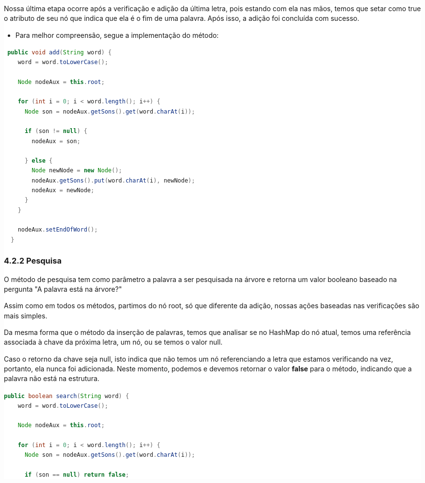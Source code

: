 Nossa última etapa ocorre após a verificação e adição da última letra, pois estando com ela nas mãos, temos que setar como true o atributo de seu nó que indica que ela é o fim de uma palavra. Após isso, a adição foi concluída com sucesso. 

 - Para melhor compreensão, segue a implementação do método:

```java
 public void add(String word) {
    word = word.toLowerCase();

    Node nodeAux = this.root;

    for (int i = 0; i < word.length(); i++) {
      Node son = nodeAux.getSons().get(word.charAt(i));

      if (son != null) {
        nodeAux = son;

      } else {
        Node newNode = new Node();
        nodeAux.getSons().put(word.charAt(i), newNode);
        nodeAux = newNode;
      }
    }

    nodeAux.setEndOfWord();
  }
```

### 4.2.2 Pesquisa
O método de pesquisa tem como parâmetro a palavra a ser pesquisada na árvore e retorna um valor booleano baseado na pergunta "A palavra está na árvore?"

Assim como em todos os métodos, partimos do nó root, só que diferente da adição, nossas ações baseadas nas verificações são mais simples.

Da mesma forma que o método da inserção de palavras, temos que analisar se no HashMap do nó atual, temos uma referência associada à chave da próxima letra, um nó, ou se temos o valor null. 

Caso o retorno da chave seja null, isto indica que não temos um nó referenciando a letra que estamos verificando na vez, portanto, ela nunca foi adicionada. Neste momento, podemos e devemos retornar o valor **false** para o método, indicando que a palavra não está na estrutura.

```java
public boolean search(String word) {
    word = word.toLowerCase();

    Node nodeAux = this.root;

    for (int i = 0; i < word.length(); i++) {
      Node son = nodeAux.getSons().get(word.charAt(i));

      if (son == null) return false;
```

